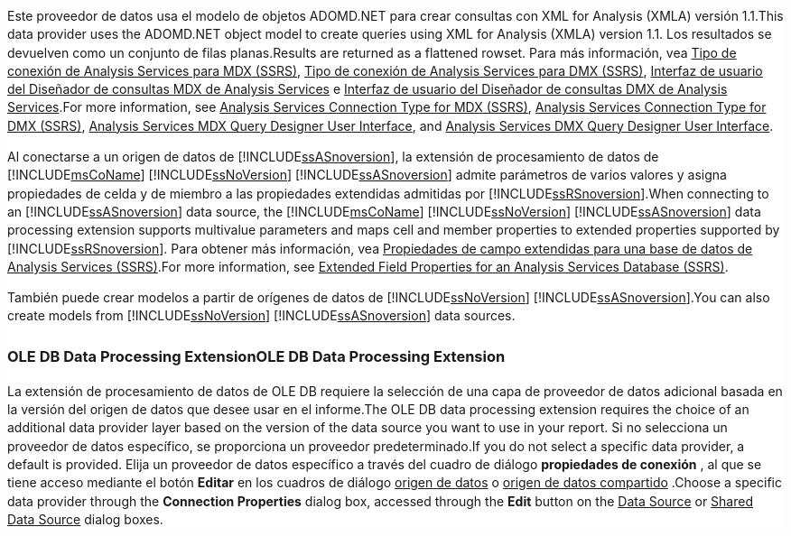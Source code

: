  <span data-ttu-id="d1469-433">Este proveedor de datos usa el modelo de objetos ADOMD.NET para crear consultas con XML for Analysis (XMLA) versión 1.1.</span><span class="sxs-lookup"><span data-stu-id="d1469-433">This data provider uses the ADOMD.NET object model to create queries using XML for Analysis (XMLA) version 1.1.</span></span> <span data-ttu-id="d1469-434">Los resultados se devuelven como un conjunto de filas planas.</span><span class="sxs-lookup"><span data-stu-id="d1469-434">Results are returned as a flattened rowset.</span></span> <span data-ttu-id="d1469-435">Para más información, vea [Tipo de conexión de Analysis Services para MDX &#40;SSRS&#41;](analysis-services-connection-type-for-mdx-ssrs.md), [Tipo de conexión de Analysis Services para DMX &#40;SSRS&#41;](analysis-services-connection-type-for-dmx-ssrs.md), [Interfaz de usuario del Diseñador de consultas MDX de Analysis Services](analysis-services-mdx-query-designer-user-interface.md) e [Interfaz de usuario del Diseñador de consultas DMX de Analysis Services](analysis-services-dmx-query-designer-user-interface.md).</span><span class="sxs-lookup"><span data-stu-id="d1469-435">For more information, see [Analysis Services Connection Type for MDX &#40;SSRS&#41;](analysis-services-connection-type-for-mdx-ssrs.md), [Analysis Services Connection Type for DMX &#40;SSRS&#41;](analysis-services-connection-type-for-dmx-ssrs.md), [Analysis Services MDX Query Designer User Interface](analysis-services-mdx-query-designer-user-interface.md), and [Analysis Services DMX Query Designer User Interface](analysis-services-dmx-query-designer-user-interface.md).</span></span>  
  
 <span data-ttu-id="d1469-436">Al conectarse a un origen de datos de [!INCLUDE[ssASnoversion](../../includes/ssasnoversion-md.md)], la extensión de procesamiento de datos de [!INCLUDE[msCoName](../../includes/msconame-md.md)] [!INCLUDE[ssNoVersion](../../includes/ssnoversion-md.md)] [!INCLUDE[ssASnoversion](../../includes/ssasnoversion-md.md)] admite parámetros de varios valores y asigna propiedades de celda y de miembro a las propiedades extendidas admitidas por [!INCLUDE[ssRSnoversion](../../includes/ssrsnoversion-md.md)].</span><span class="sxs-lookup"><span data-stu-id="d1469-436">When connecting to an [!INCLUDE[ssASnoversion](../../includes/ssasnoversion-md.md)] data source, the [!INCLUDE[msCoName](../../includes/msconame-md.md)] [!INCLUDE[ssNoVersion](../../includes/ssnoversion-md.md)] [!INCLUDE[ssASnoversion](../../includes/ssasnoversion-md.md)] data processing extension supports multivalue parameters and maps cell and member properties to extended properties supported by [!INCLUDE[ssRSnoversion](../../includes/ssrsnoversion-md.md)].</span></span> <span data-ttu-id="d1469-437">Para obtener más información, vea [Propiedades de campo extendidas para una base de datos de Analysis Services &#40;SSRS&#41;](extended-field-properties-for-an-analysis-services-database-ssrs.md).</span><span class="sxs-lookup"><span data-stu-id="d1469-437">For more information, see [Extended Field Properties for an Analysis Services Database &#40;SSRS&#41;](extended-field-properties-for-an-analysis-services-database-ssrs.md).</span></span>  
  
 <span data-ttu-id="d1469-438">También puede crear modelos a partir de orígenes de datos de [!INCLUDE[ssNoVersion](../../includes/ssnoversion-md.md)] [!INCLUDE[ssASnoversion](../../includes/ssasnoversion-md.md)].</span><span class="sxs-lookup"><span data-stu-id="d1469-438">You can also create models from [!INCLUDE[ssNoVersion](../../includes/ssnoversion-md.md)] [!INCLUDE[ssASnoversion](../../includes/ssasnoversion-md.md)] data sources.</span></span>  
  
###  <a name="ole-db-data-processing-extension"></a><a name="OLEDBAll"></a> <span data-ttu-id="d1469-439">OLE DB Data Processing Extension</span><span class="sxs-lookup"><span data-stu-id="d1469-439">OLE DB Data Processing Extension</span></span>  
 <span data-ttu-id="d1469-440">La extensión de procesamiento de datos de OLE DB requiere la selección de una capa de proveedor de datos adicional basada en la versión del origen de datos que desee usar en el informe.</span><span class="sxs-lookup"><span data-stu-id="d1469-440">The OLE DB data processing extension requires the choice of an additional data provider layer based on the version of the data source you want to use in your report.</span></span> <span data-ttu-id="d1469-441">Si no selecciona un proveedor de datos específico, se proporciona un proveedor predeterminado.</span><span class="sxs-lookup"><span data-stu-id="d1469-441">If you do not select a specific data provider, a default is provided.</span></span> <span data-ttu-id="d1469-442">Elija un proveedor de datos específico a través del cuadro de diálogo **propiedades de conexión** , al que se tiene acceso mediante el botón **Editar** en los cuadros de diálogo [origen de datos](../data-source-properties-dialog-box-general.md) o [origen de datos compartido](../shared-data-source-properties-dialog-box-general.md) .</span><span class="sxs-lookup"><span data-stu-id="d1469-442">Choose a specific data provider through the **Connection Properties** dialog box, accessed through the **Edit** button on the [Data Source](../data-source-properties-dialog-box-general.md) or [Shared Data Source](../shared-data-source-properties-dialog-box-general.md) dialog boxes.</span></span>  
  